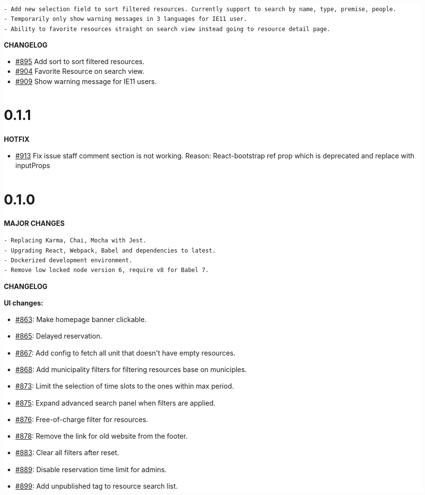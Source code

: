     - Add new selection field to sort filtered resources. Currently support to search by name, type, premise, people.
    - Temporarily only show warning messages in 3 languages for IE11 user.
    - Ability to favorite resources straight on search view instead going to resource detail page.

  **CHANGELOG**

  - [#895](https://github.com/City-of-Helsinki/varaamo/pull/895) Add sort to sort filtered resources.
  - [#904](https://github.com/City-of-Helsinki/varaamo/pull/904) Favorite Resource on search view.
  - [#909](https://github.com/City-of-Helsinki/varaamo/pull/909) Show warning message for IE11 users.

# 0.1.1
  **HOTFIX**

  - [#913](https://github.com/City-of-Helsinki/varaamo/pull/913) Fix issue staff comment section is not working. Reason: React-bootstrap ref prop which is deprecated and replace with inputProps

# 0.1.0
  **MAJOR CHANGES**

    - Replacing Karma, Chai, Mocha with Jest.
    - Upgrading React, Webpack, Babel and dependencies to latest.
    - Dockerized development environment.
    - Remove low locked node version 6, require v8 for Babel 7.

  **CHANGELOG**

  **UI changes:**
  - [#863](https://github.com/City-of-Helsinki/varaamo/pull/863): Make homepage banner clickable.

  - [#865](https://github.com/City-of-Helsinki/varaamo/pull/865): Delayed reservation.

  - [#867](https://github.com/City-of-Helsinki/varaamo/pull/867): Add config to fetch all unit that doesn't have empty resources.

  - [#868](https://github.com/City-of-Helsinki/varaamo/pull/868): Add municipality filters for filtering resources base on municiples.

  - [#873](https://github.com/City-of-Helsinki/varaamo/pull/873): Limit the selection of time slots to the ones within max period.

  - [#875](https://github.com/City-of-Helsinki/varaamo/pull/875): Expand advanced search panel when filters are applied.

  - [#876](https://github.com/City-of-Helsinki/varaamo/pull/876): Free-of-charge filter for resources.

  - [#878](https://github.com/City-of-Helsinki/varaamo/pull/878): Remove the link for old website from the footer.

  - [#883](https://github.com/City-of-Helsinki/varaamo/pull/883): Clear all filters after reset.

  - [#889](https://github.com/City-of-Helsinki/varaamo/pull/889): Disable reservation time limit for admins.

  - [#899](https://github.com/City-of-Helsinki/varaamo/pull/899): Add unpublished tag to resource search list.

